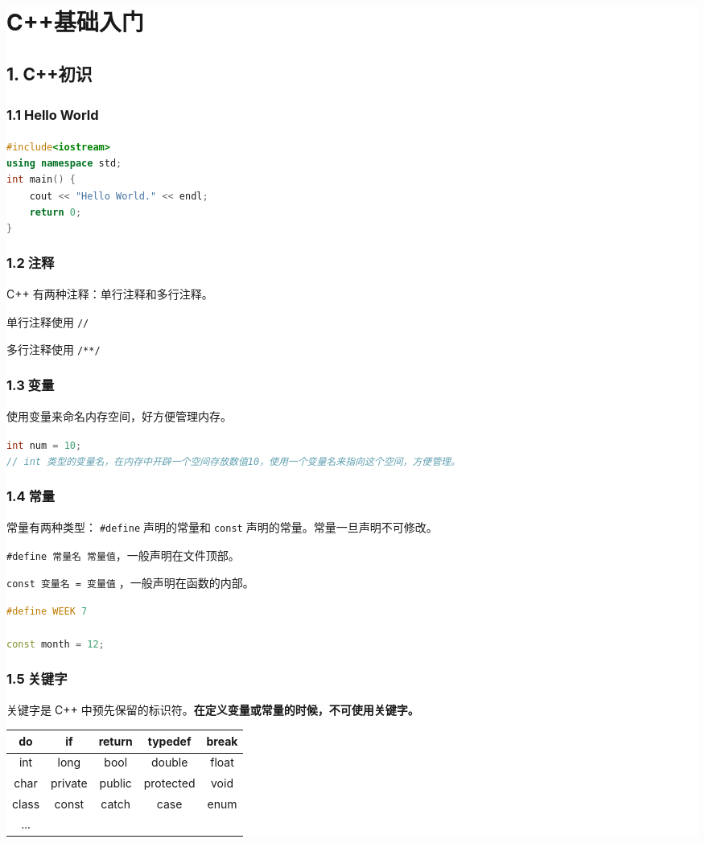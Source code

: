 # C++基础入门

## 1. C++初识

### 1.1 Hello World

```c++
#include<iostream>
using namespace std;
int main() {
    cout << "Hello World." << endl;
    return 0;
}
```

### 1.2 注释

C++ 有两种注释：单行注释和多行注释。

单行注释使用 `//`

多行注释使用 `/**/`

### 1.3 变量

使用变量来命名内存空间，好方便管理内存。

```c++
int num = 10;
// int 类型的变量名，在内存中开辟一个空间存放数值10，使用一个变量名来指向这个空间，方便管理。
```

### 1.4 常量

常量有两种类型： `#define` 声明的常量和 `const` 声明的常量。常量一旦声明不可修改。

`#define 常量名 常量值`，一般声明在文件顶部。

`const 变量名 = 变量值` ，一般声明在函数的内部。

```c++
#define WEEK 7

const month = 12;
```

### 1.5 关键字

关键字是 C++ 中预先保留的标识符。**在定义变量或常量的时候，不可使用关键字。**

|  do   |   if    | return |  typedef  | break |
| :---: | :-----: | :----: | :-------: | :---: |
|  int  |  long   |  bool  |  double   | float |
| char  | private | public | protected | void  |
| class |  const  | catch  |   case    | enum  |
|  ...  |         |        |           |       |
